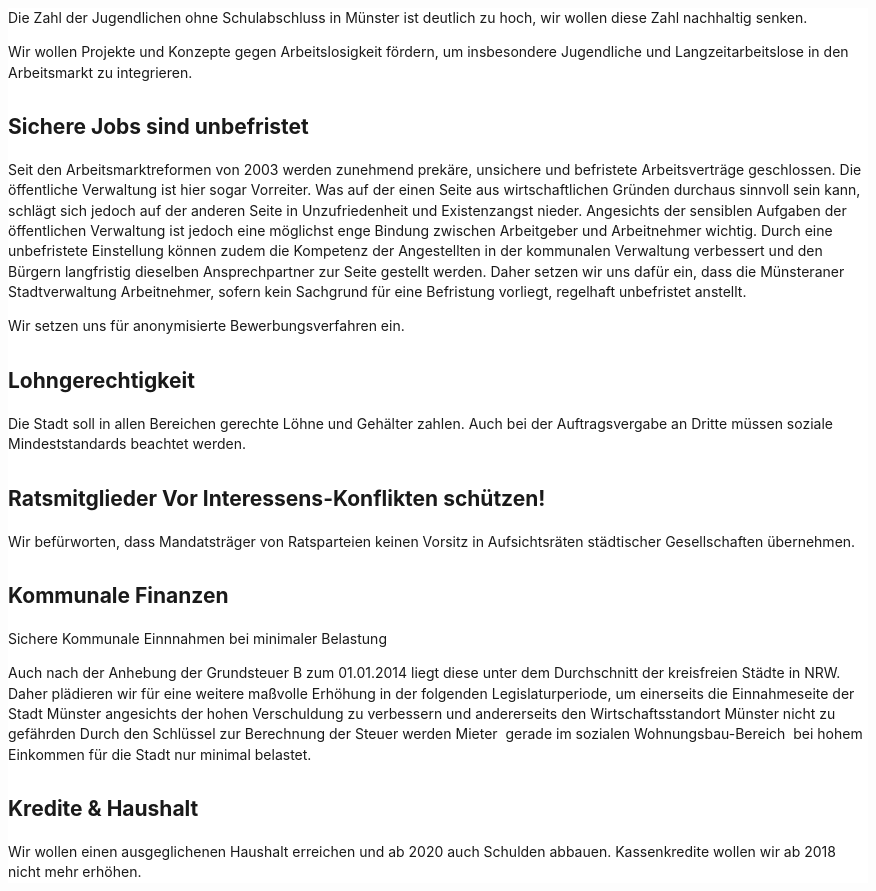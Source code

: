 Die Zahl der Jugendlichen ohne Schulabschluss in Münster ist deutlich zu hoch, wir wollen diese Zahl nachhaltig senken.

Wir wollen Projekte und Konzepte gegen Arbeitslosigkeit fördern, um insbesondere Jugendliche und Langzeitarbeitslose in den Arbeitsmarkt zu integrieren.

## Sichere Jobs sind unbefristet

Seit den Arbeitsmarktreformen von 2003 werden zunehmend prekäre, unsichere und befristete Arbeitsverträge geschlossen. Die öffentliche Verwaltung ist hier sogar 
Vorreiter. Was auf der einen Seite aus wirtschaftlichen Gründen durchaus sinnvoll sein kann, schlägt sich jedoch auf der anderen Seite in Unzufriedenheit und 
Existenzangst nieder. Angesichts der sensiblen Aufgaben der öffentlichen Verwaltung ist jedoch eine möglichst enge Bindung zwischen Arbeitgeber und Arbeitnehmer 
wichtig. Durch eine unbefristete Einstellung können zudem die Kompetenz der Angestellten in der kommunalen Verwaltung verbessert und den Bürgern langfristig 
dieselben Ansprechpartner zur Seite gestellt werden. Daher setzen wir uns dafür ein, dass die Münsteraner Stadtverwaltung Arbeitnehmer, sofern kein Sachgrund 
für eine Befristung vorliegt, regelhaft unbefristet anstellt.

Wir setzen uns für anonymisierte Bewerbungsverfahren ein.

## Lohngerechtigkeit

Die Stadt soll in allen Bereichen gerechte Löhne und Gehälter zahlen. Auch bei der Auftragsvergabe an Dritte müssen soziale Mindeststandards beachtet werden.


## Ratsmitglieder Vor Interessens-Konflikten schützen!

Wir befürworten, dass Mandatsträger von Ratsparteien keinen Vorsitz in Aufsichtsräten städtischer Gesellschaften übernehmen.


## Kommunale Finanzen

Sichere Kommunale Einnnahmen bei minimaler Belastung

Auch nach der Anhebung der Grundsteuer B zum 01.01.2014 liegt diese unter dem Durchschnitt der kreisfreien Städte in NRW. Daher plädieren wir für eine weitere 
maßvolle Erhöhung in der folgenden Legislaturperiode, um einerseits die Einnahmeseite der Stadt Münster angesichts der hohen Verschuldung zu verbessern und 
andererseits den Wirtschaftsstandort Münster nicht zu gefährden Durch den Schlüssel zur Berechnung der Steuer werden Mieter  gerade im sozialen 
Wohnungsbau-Bereich  bei hohem Einkommen für die Stadt nur minimal belastet.


## Kredite & Haushalt

Wir wollen einen ausgeglichenen Haushalt erreichen und ab 2020 auch Schulden abbauen. Kassenkredite wollen wir ab 2018 nicht mehr erhöhen.


